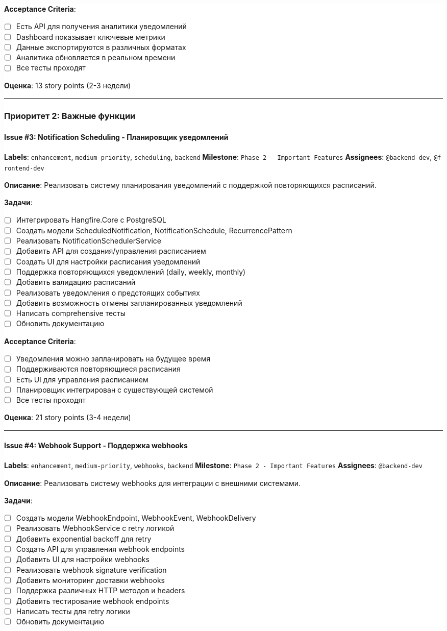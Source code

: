 **Acceptance Criteria**:
- [ ] Есть API для получения аналитики уведомлений
- [ ] Dashboard показывает ключевые метрики
- [ ] Данные экспортируются в различных форматах
- [ ] Аналитика обновляется в реальном времени
- [ ] Все тесты проходят

**Оценка**: 13 story points (2-3 недели)

---

### Приоритет 2: Важные функции

#### Issue #3: Notification Scheduling - Планировщик уведомлений
**Labels**: `enhancement`, `medium-priority`, `scheduling`, `backend`
**Milestone**: `Phase 2 - Important Features`
**Assignees**: `@backend-dev`, `@frontend-dev`

**Описание**:
Реализовать систему планирования уведомлений с поддержкой повторяющихся расписаний.

**Задачи**:
- [ ] Интегрировать Hangfire.Core с PostgreSQL
- [ ] Создать модели ScheduledNotification, NotificationSchedule, RecurrencePattern
- [ ] Реализовать NotificationSchedulerService
- [ ] Добавить API для создания/управления расписанием
- [ ] Создать UI для настройки расписания уведомлений
- [ ] Поддержка повторяющихся уведомлений (daily, weekly, monthly)
- [ ] Добавить валидацию расписаний
- [ ] Реализовать уведомления о предстоящих событиях
- [ ] Добавить возможность отмены запланированных уведомлений
- [ ] Написать comprehensive тесты
- [ ] Обновить документацию

**Acceptance Criteria**:
- [ ] Уведомления можно запланировать на будущее время
- [ ] Поддерживаются повторяющиеся расписания
- [ ] Есть UI для управления расписанием
- [ ] Планировщик интегрирован с существующей системой
- [ ] Все тесты проходят

**Оценка**: 21 story points (3-4 недели)

---

#### Issue #4: Webhook Support - Поддержка webhooks
**Labels**: `enhancement`, `medium-priority`, `webhooks`, `backend`
**Milestone**: `Phase 2 - Important Features`
**Assignees**: `@backend-dev`

**Описание**:
Реализовать систему webhooks для интеграции с внешними системами.

**Задачи**:
- [ ] Создать модели WebhookEndpoint, WebhookEvent, WebhookDelivery
- [ ] Реализовать WebhookService с retry логикой
- [ ] Добавить exponential backoff для retry
- [ ] Создать API для управления webhook endpoints
- [ ] Добавить UI для настройки webhooks
- [ ] Реализовать webhook signature verification
- [ ] Добавить мониторинг доставки webhooks
- [ ] Поддержка различных HTTP методов и headers
- [ ] Добавить тестирование webhook endpoints
- [ ] Написать тесты для retry логики
- [ ] Обновить документацию

